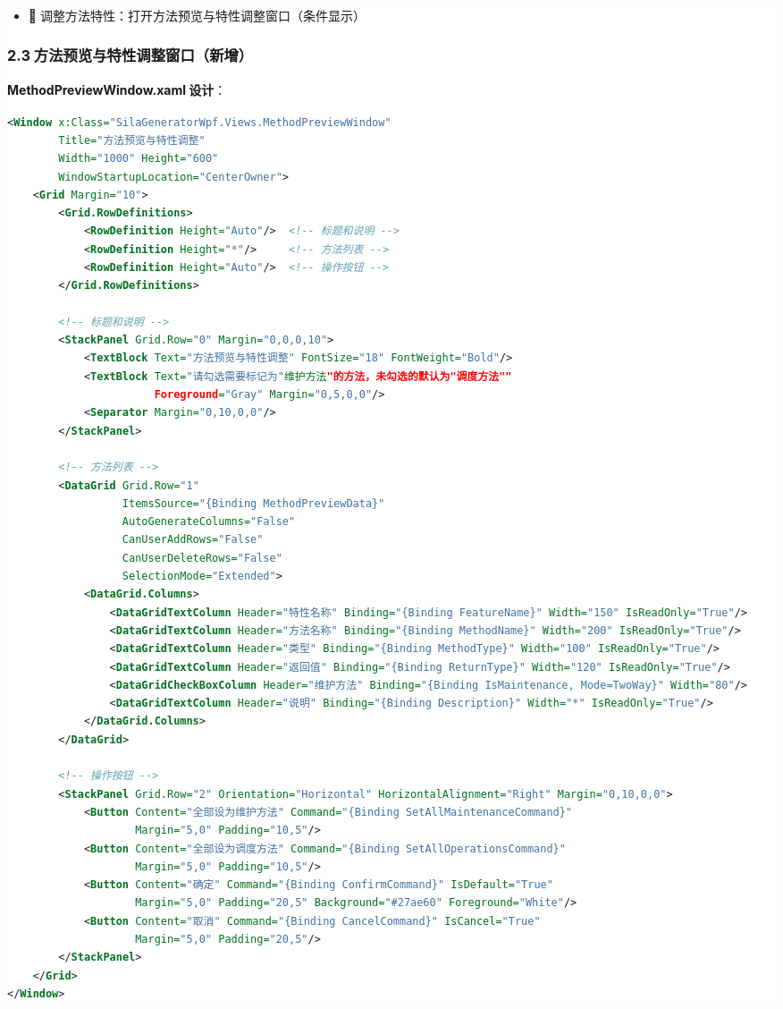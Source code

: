    - 🔧 调整方法特性：打开方法预览与特性调整窗口（条件显示）

### 2.3 方法预览与特性调整窗口（新增）

**MethodPreviewWindow.xaml 设计**：

```xml
<Window x:Class="SilaGeneratorWpf.Views.MethodPreviewWindow"
        Title="方法预览与特性调整" 
        Width="1000" Height="600"
        WindowStartupLocation="CenterOwner">
    <Grid Margin="10">
        <Grid.RowDefinitions>
            <RowDefinition Height="Auto"/>  <!-- 标题和说明 -->
            <RowDefinition Height="*"/>     <!-- 方法列表 -->
            <RowDefinition Height="Auto"/>  <!-- 操作按钮 -->
        </Grid.RowDefinitions>
        
        <!-- 标题和说明 -->
        <StackPanel Grid.Row="0" Margin="0,0,0,10">
            <TextBlock Text="方法预览与特性调整" FontSize="18" FontWeight="Bold"/>
            <TextBlock Text="请勾选需要标记为"维护方法"的方法，未勾选的默认为"调度方法"" 
                       Foreground="Gray" Margin="0,5,0,0"/>
            <Separator Margin="0,10,0,0"/>
        </StackPanel>
        
        <!-- 方法列表 -->
        <DataGrid Grid.Row="1" 
                  ItemsSource="{Binding MethodPreviewData}" 
                  AutoGenerateColumns="False"
                  CanUserAddRows="False"
                  CanUserDeleteRows="False"
                  SelectionMode="Extended">
            <DataGrid.Columns>
                <DataGridTextColumn Header="特性名称" Binding="{Binding FeatureName}" Width="150" IsReadOnly="True"/>
                <DataGridTextColumn Header="方法名称" Binding="{Binding MethodName}" Width="200" IsReadOnly="True"/>
                <DataGridTextColumn Header="类型" Binding="{Binding MethodType}" Width="100" IsReadOnly="True"/>
                <DataGridTextColumn Header="返回值" Binding="{Binding ReturnType}" Width="120" IsReadOnly="True"/>
                <DataGridCheckBoxColumn Header="维护方法" Binding="{Binding IsMaintenance, Mode=TwoWay}" Width="80"/>
                <DataGridTextColumn Header="说明" Binding="{Binding Description}" Width="*" IsReadOnly="True"/>
            </DataGrid.Columns>
        </DataGrid>
        
        <!-- 操作按钮 -->
        <StackPanel Grid.Row="2" Orientation="Horizontal" HorizontalAlignment="Right" Margin="0,10,0,0">
            <Button Content="全部设为维护方法" Command="{Binding SetAllMaintenanceCommand}" 
                    Margin="5,0" Padding="10,5"/>
            <Button Content="全部设为调度方法" Command="{Binding SetAllOperationsCommand}" 
                    Margin="5,0" Padding="10,5"/>
            <Button Content="确定" Command="{Binding ConfirmCommand}" IsDefault="True"
                    Margin="5,0" Padding="20,5" Background="#27ae60" Foreground="White"/>
            <Button Content="取消" Command="{Binding CancelCommand}" IsCancel="True"
                    Margin="5,0" Padding="20,5"/>
        </StackPanel>
    </Grid>
</Window>
```
